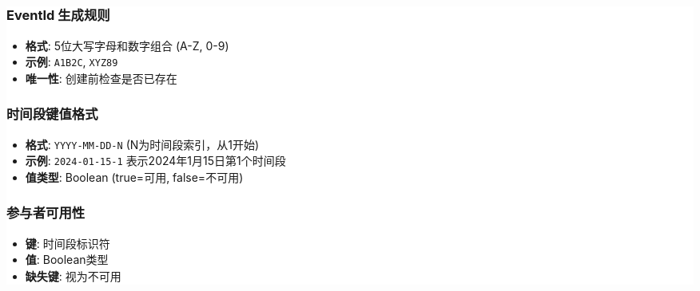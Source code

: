 ### EventId 生成规则
- **格式**: 5位大写字母和数字组合 (A-Z, 0-9)
- **示例**: `A1B2C`, `XYZ89`
- **唯一性**: 创建前检查是否已存在

### 时间段键值格式
- **格式**: `YYYY-MM-DD-N` (N为时间段索引，从1开始)
- **示例**: `2024-01-15-1` 表示2024年1月15日第1个时间段
- **值类型**: Boolean (true=可用, false=不可用)

### 参与者可用性
- **键**: 时间段标识符
- **值**: Boolean类型
- **缺失键**: 视为不可用